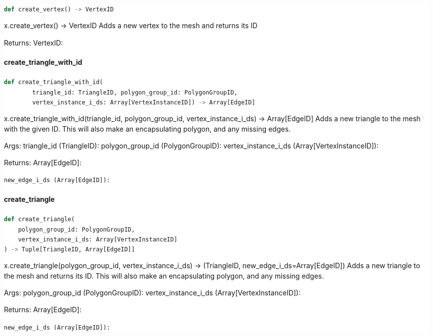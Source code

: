 ```python
def create_vertex() -> VertexID
```

x.create_vertex() -> VertexID
Adds a new vertex to the mesh and returns its ID

Returns:
    VertexID:

<a id="unreal.MeshDescriptionBase.create_triangle_with_id"></a>

#### create_triangle_with_id

```python
def create_triangle_with_id(
        triangle_id: TriangleID, polygon_group_id: PolygonGroupID,
        vertex_instance_i_ds: Array[VertexInstanceID]) -> Array[EdgeID]
```

x.create_triangle_with_id(triangle_id, polygon_group_id, vertex_instance_i_ds) -> Array[EdgeID]
Adds a new triangle to the mesh with the given ID. This will also make an encapsulating polygon, and any missing edges.

Args:
    triangle_id (TriangleID): 
    polygon_group_id (PolygonGroupID): 
    vertex_instance_i_ds (Array[VertexInstanceID]): 

Returns:
    Array[EdgeID]: 

    new_edge_i_ds (Array[EdgeID]):

<a id="unreal.MeshDescriptionBase.create_triangle"></a>

#### create_triangle

```python
def create_triangle(
    polygon_group_id: PolygonGroupID,
    vertex_instance_i_ds: Array[VertexInstanceID]
) -> Tuple[TriangleID, Array[EdgeID]]
```

x.create_triangle(polygon_group_id, vertex_instance_i_ds) -> (TriangleID, new_edge_i_ds=Array[EdgeID])
Adds a new triangle to the mesh and returns its ID. This will also make an encapsulating polygon, and any missing edges.

Args:
    polygon_group_id (PolygonGroupID): 
    vertex_instance_i_ds (Array[VertexInstanceID]): 

Returns:
    Array[EdgeID]: 

    new_edge_i_ds (Array[EdgeID]):
